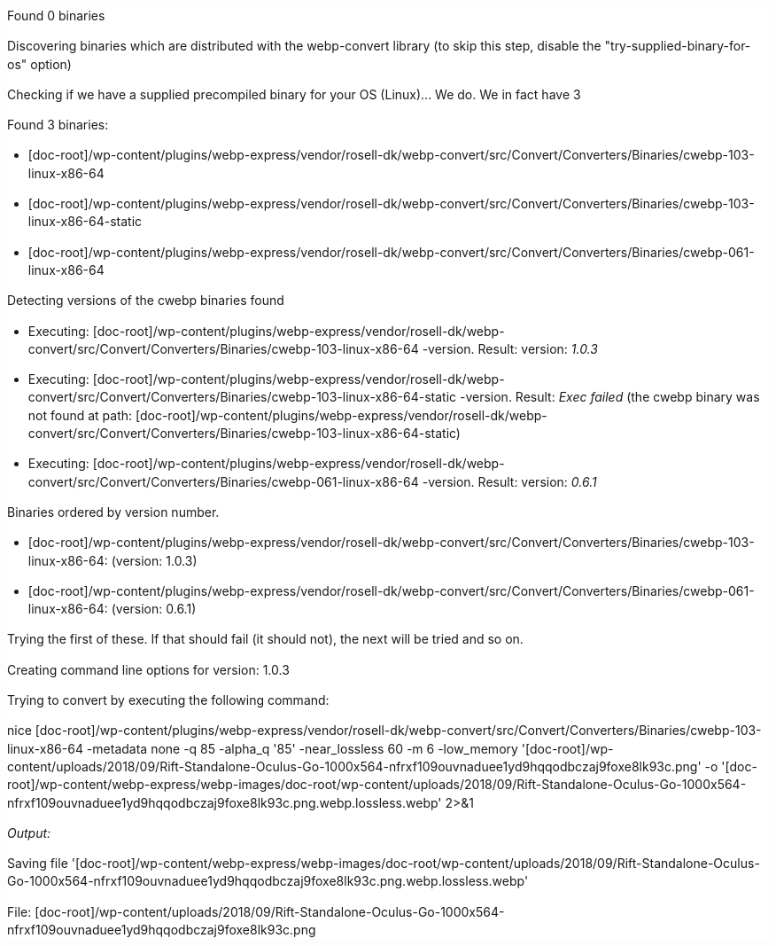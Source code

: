 Found 0 binaries

Discovering binaries which are distributed with the webp-convert library (to skip this step, disable the "try-supplied-binary-for-os" option)

Checking if we have a supplied precompiled binary for your OS (Linux)... We do. We in fact have 3

Found 3 binaries: 

- [doc-root]/wp-content/plugins/webp-express/vendor/rosell-dk/webp-convert/src/Convert/Converters/Binaries/cwebp-103-linux-x86-64

- [doc-root]/wp-content/plugins/webp-express/vendor/rosell-dk/webp-convert/src/Convert/Converters/Binaries/cwebp-103-linux-x86-64-static

- [doc-root]/wp-content/plugins/webp-express/vendor/rosell-dk/webp-convert/src/Convert/Converters/Binaries/cwebp-061-linux-x86-64

Detecting versions of the cwebp binaries found

- Executing: [doc-root]/wp-content/plugins/webp-express/vendor/rosell-dk/webp-convert/src/Convert/Converters/Binaries/cwebp-103-linux-x86-64 -version. Result: version: *1.0.3*

- Executing: [doc-root]/wp-content/plugins/webp-express/vendor/rosell-dk/webp-convert/src/Convert/Converters/Binaries/cwebp-103-linux-x86-64-static -version. Result: *Exec failed* (the cwebp binary was not found at path: [doc-root]/wp-content/plugins/webp-express/vendor/rosell-dk/webp-convert/src/Convert/Converters/Binaries/cwebp-103-linux-x86-64-static)

- Executing: [doc-root]/wp-content/plugins/webp-express/vendor/rosell-dk/webp-convert/src/Convert/Converters/Binaries/cwebp-061-linux-x86-64 -version. Result: version: *0.6.1*

Binaries ordered by version number.

- [doc-root]/wp-content/plugins/webp-express/vendor/rosell-dk/webp-convert/src/Convert/Converters/Binaries/cwebp-103-linux-x86-64: (version: 1.0.3)

- [doc-root]/wp-content/plugins/webp-express/vendor/rosell-dk/webp-convert/src/Convert/Converters/Binaries/cwebp-061-linux-x86-64: (version: 0.6.1)

Trying the first of these. If that should fail (it should not), the next will be tried and so on.

Creating command line options for version: 1.0.3

Trying to convert by executing the following command:

nice [doc-root]/wp-content/plugins/webp-express/vendor/rosell-dk/webp-convert/src/Convert/Converters/Binaries/cwebp-103-linux-x86-64 -metadata none -q 85 -alpha_q '85' -near_lossless 60 -m 6 -low_memory '[doc-root]/wp-content/uploads/2018/09/Rift-Standalone-Oculus-Go-1000x564-nfrxf109ouvnaduee1yd9hqqodbczaj9foxe8lk93c.png' -o '[doc-root]/wp-content/webp-express/webp-images/doc-root/wp-content/uploads/2018/09/Rift-Standalone-Oculus-Go-1000x564-nfrxf109ouvnaduee1yd9hqqodbczaj9foxe8lk93c.png.webp.lossless.webp' 2>&1


*Output:* 

Saving file '[doc-root]/wp-content/webp-express/webp-images/doc-root/wp-content/uploads/2018/09/Rift-Standalone-Oculus-Go-1000x564-nfrxf109ouvnaduee1yd9hqqodbczaj9foxe8lk93c.png.webp.lossless.webp'

File:      [doc-root]/wp-content/uploads/2018/09/Rift-Standalone-Oculus-Go-1000x564-nfrxf109ouvnaduee1yd9hqqodbczaj9foxe8lk93c.png
